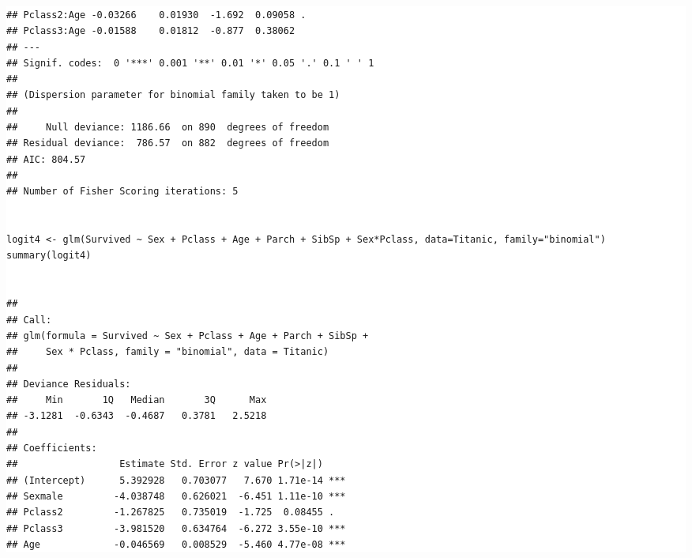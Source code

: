     ## Pclass2:Age -0.03266    0.01930  -1.692  0.09058 .  
    ## Pclass3:Age -0.01588    0.01812  -0.877  0.38062    
    ## ---
    ## Signif. codes:  0 '***' 0.001 '**' 0.01 '*' 0.05 '.' 0.1 ' ' 1
    ## 
    ## (Dispersion parameter for binomial family taken to be 1)
    ## 
    ##     Null deviance: 1186.66  on 890  degrees of freedom
    ## Residual deviance:  786.57  on 882  degrees of freedom
    ## AIC: 804.57
    ## 
    ## Number of Fisher Scoring iterations: 5
    
    
    logit4 <- glm(Survived ~ Sex + Pclass + Age + Parch + SibSp + Sex*Pclass, data=Titanic, family="binomial")
    summary(logit4)
    
    
    ## 
    ## Call:
    ## glm(formula = Survived ~ Sex + Pclass + Age + Parch + SibSp + 
    ##     Sex * Pclass, family = "binomial", data = Titanic)
    ## 
    ## Deviance Residuals: 
    ##     Min       1Q   Median       3Q      Max  
    ## -3.1281  -0.6343  -0.4687   0.3781   2.5218  
    ## 
    ## Coefficients:
    ##                  Estimate Std. Error z value Pr(>|z|)    
    ## (Intercept)      5.392928   0.703077   7.670 1.71e-14 ***
    ## Sexmale         -4.038748   0.626021  -6.451 1.11e-10 ***
    ## Pclass2         -1.267825   0.735019  -1.725  0.08455 .  
    ## Pclass3         -3.981520   0.634764  -6.272 3.55e-10 ***
    ## Age             -0.046569   0.008529  -5.460 4.77e-08 ***